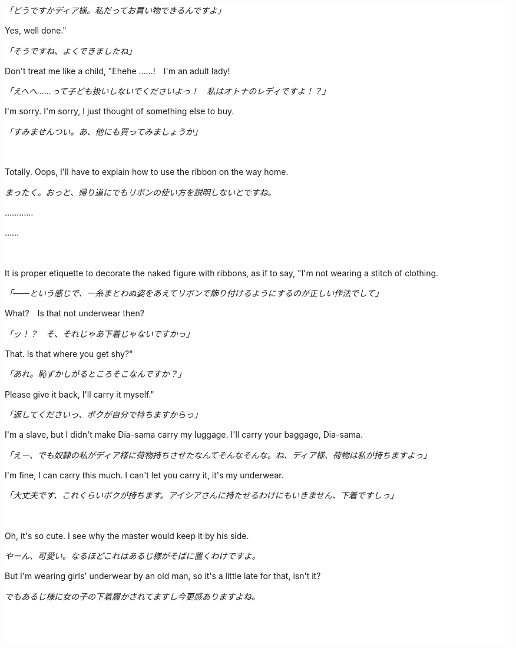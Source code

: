 *「どうですかディア様。私だってお買い物できるんですよ」*

Yes, well done."

*「そうですね、よくできましたね」*

Don't treat me like a child, "Ehehe ......!　I'm an adult lady!

*「えへへ……って子ども扱いしないでくださいよっ！　私はオトナのレディですよ！？」*

I'm sorry. I'm sorry, I just thought of something else to buy.

*「すみませんつい。あ、他にも買ってみましょうか」*

&nbsp;

Totally. Oops, I'll have to explain how to use the ribbon on the way home.

*まったく。おっと、帰り道にでもリボンの使い方を説明しないとですね。*

…………

……

&nbsp;

It is proper etiquette to decorate the naked figure with ribbons, as if to say, "I'm not wearing a stitch of clothing.

*「――という感じで、一糸まとわぬ姿をあえてリボンで飾り付けるようにするのが正しい作法でして」*

What?　Is that not underwear then?

*「ッ！？　そ、それじゃあ下着じゃないですかっ」*

That. Is that where you get shy?"

*「あれ。恥ずかしがるところそこなんですか？」*

Please give it back, I'll carry it myself."

*「返してくださいっ、ボクが自分で持ちますからっ」*

I'm a slave, but I didn't make Dia-sama carry my luggage. I'll carry your baggage, Dia-sama.

*「えー、でも奴隷の私がディア様に荷物持ちさせたなんてそんなそんな。ね、ディア様、荷物は私が持ちますよっ」*

I'm fine, I can carry this much. I can't let you carry it, it's my underwear.

*「大丈夫です、これくらいボクが持ちます。アイシアさんに持たせるわけにもいきません、下着ですしっ」*

&nbsp;

Oh, it's so cute. I see why the master would keep it by his side.

*やーん、可愛い。なるほどこれはあるじ様がそばに置くわけですよ。*

But I'm wearing girls' underwear by an old man, so it's a little late for that, isn't it?

*でもあるじ様に女の子の下着履かされてますし今更感ありますよね。*

&nbsp;

&nbsp;
